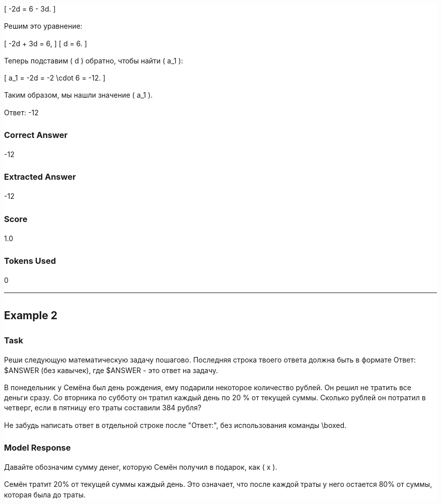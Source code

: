 \[
-2d = 6 - 3d.
\]

Решим это уравнение:

\[
-2d + 3d = 6,
\]
\[
d = 6.
\]

Теперь подставим \( d \) обратно, чтобы найти \( a_1 \):

\[
a_1 = -2d = -2 \cdot 6 = -12.
\]

Таким образом, мы нашли значение \( a_1 \).

Ответ: -12

### Correct Answer
-12

### Extracted Answer
-12

### Score
1.0

### Tokens Used
0

---

## Example 2

### Task
Реши следующую математическую задачу пошагово. Последняя строка твоего ответа должна быть в формате Ответ: $ANSWER (без кавычек), где $ANSWER - это ответ на задачу.

В понедельник у Семёна был день рождения, ему подарили некоторое количество рублей. Он решил не тратить все деньги сразу. Со вторника по субботу он тратил каждый день по 20 % от текущей суммы. Сколько рублей он потратил в четверг, если в пятницу его траты составили 384 рубля?

Не забудь написать ответ в отдельной строке после "Ответ:", без использования команды \boxed.

### Model Response
Давайте обозначим сумму денег, которую Семён получил в подарок, как \( x \).

Семён тратит 20% от текущей суммы каждый день. Это означает, что после каждой траты у него остается 80% от суммы, которая была до траты.
